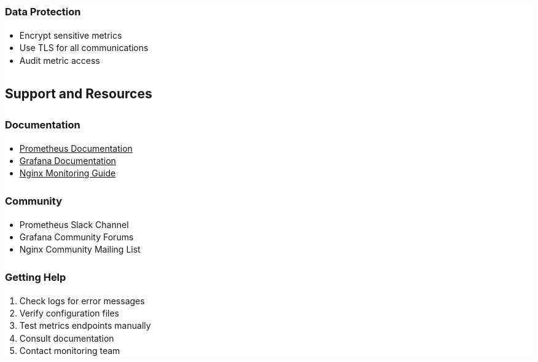 ### Data Protection
- Encrypt sensitive metrics
- Use TLS for all communications
- Audit metric access

## Support and Resources

### Documentation
- [Prometheus Documentation](https://prometheus.io/docs/)
- [Grafana Documentation](https://grafana.com/docs/)
- [Nginx Monitoring Guide](https://www.nginx.com/blog/monitoring-nginx-plus-metrics-prometheus-grafana/)

### Community
- Prometheus Slack Channel
- Grafana Community Forums
- Nginx Community Mailing List

### Getting Help
1. Check logs for error messages
2. Verify configuration files
3. Test metrics endpoints manually
4. Consult documentation
5. Contact monitoring team